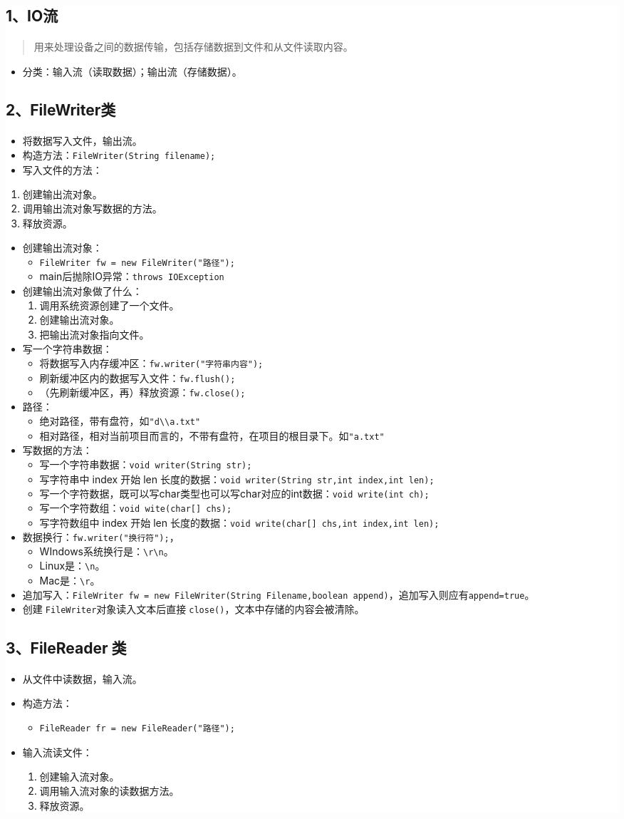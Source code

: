 ## 1、IO流

> 用来处理设备之间的数据传输，包括存储数据到文件和从文件读取内容。

- 分类：输入流（读取数据）；输出流（存储数据）。

## 2、FileWriter类

- 将数据写入文件，输出流。
- 构造方法：`FileWriter(String filename);`
-  写入文件的方法：
  1. 创建输出流对象。
  2. 调用输出流对象写数据的方法。
  3. 释放资源。
- 创建输出流对象：
  - `FileWriter fw = new FileWriter("路径");`
  - main后抛除IO异常：`throws IOException`
- 创建输出流对象做了什么：
  1. 调用系统资源创建了一个文件。
  2. 创建输出流对象。
  3. 把输出流对象指向文件。
- 写一个字符串数据：
  - 将数据写入内存缓冲区：`fw.writer("字符串内容");`
  - 刷新缓冲区内的数据写入文件：`fw.flush();`
  - （先刷新缓冲区，再）释放资源：`fw.close();`
- 路径：
  - 绝对路径，带有盘符，如`"d\\a.txt"`
  - 相对路径，相对当前项目而言的，不带有盘符，在项目的根目录下。如`"a.txt"`
- 写数据的方法：
  - 写一个字符串数据：`void writer(String str);`
  - 写字符串中 index 开始 len 长度的数据：`void writer(String str,int index,int len);`
  - 写一个字符数据，既可以写char类型也可以写char对应的int数据：`void write(int ch);`
  - 写一个字符数组：`void wite(char[] chs);`
  - 写字符数组中 index 开始 len 长度的数据：`void write(char[] chs,int index,int len);`
- 数据换行：`fw.writer("换行符");`，
  - WIndows系统换行是：`\r\n`。
  - Linux是：`\n`。
  - Mac是：`\r`。
- 追加写入：`FileWriter fw = new FileWriter(String Filename,boolean append)`，追加写入则应有`append=true`。
- 创建 `FileWriter`对象读入文本后直接 `close()`，文本中存储的内容会被清除。

## 3、FileReader 类

- 从文件中读数据，输入流。

- 构造方法：

  - `FileReader fr = new FileReader("路径");`

- 输入流读文件：

  1. 创建输入流对象。
  2. 调用输入流对象的读数据方法。
  3. 释放资源。
